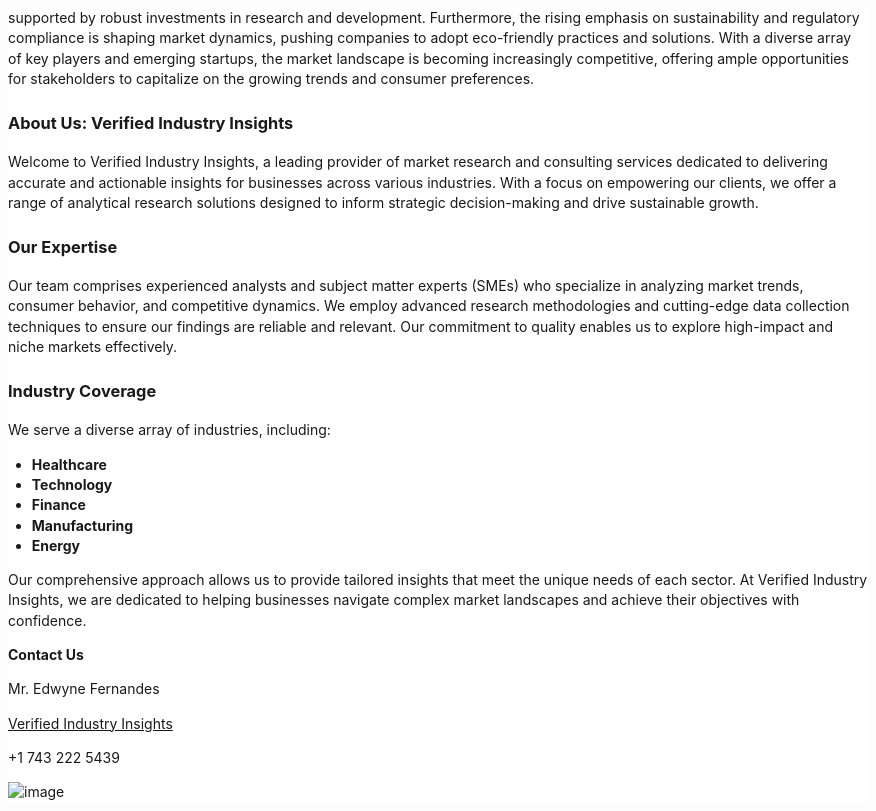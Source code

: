 supported by robust investments in research and development. Furthermore, the rising emphasis on sustainability and regulatory compliance is shaping market dynamics, pushing companies to adopt eco-friendly practices and solutions. With a diverse array of key players and emerging startups, the market landscape is becoming increasingly competitive, offering ample opportunities for stakeholders to capitalize on the growing trends and consumer preferences.</p><h3>About Us: Verified Industry Insights</h3><p>Welcome to Verified Industry Insights, a leading provider of market research and consulting services dedicated to delivering accurate and actionable insights for businesses across various industries. With a focus on empowering our clients, we offer a range of analytical research solutions designed to inform strategic decision-making and drive sustainable growth.</p><h3>Our Expertise</h3><p>Our team comprises experienced analysts and subject matter experts (SMEs) who specialize in analyzing market trends, consumer behavior, and competitive dynamics. We employ advanced research methodologies and cutting-edge data collection techniques to ensure our findings are reliable and relevant. Our commitment to quality enables us to explore high-impact and niche markets effectively.</p><h3>Industry Coverage</h3><p>We serve a diverse array of industries, including:</p><ul><li><strong>Healthcare</strong></li><li><strong>Technology</strong></li><li><strong>Finance</strong></li><li><strong>Manufacturing</strong></li><li><strong>Energy</strong></li></ul><p>Our comprehensive approach allows us to provide tailored insights that meet the unique needs of each sector. At Verified Industry Insights, we are dedicated to helping businesses navigate complex market landscapes and achieve their objectives with confidence.</p><p><strong>Contact Us</strong></p><p>Mr. Edwyne Fernandes</p><p><a href="https://www.verifiedindustryinsights.com/">Verified Industry Insights</a></p><p>+1 743 222 5439</p>
![image](https://github.com/user-attachments/assets/2b308aae-e06f-4653-93e1-ceac74c22669)
